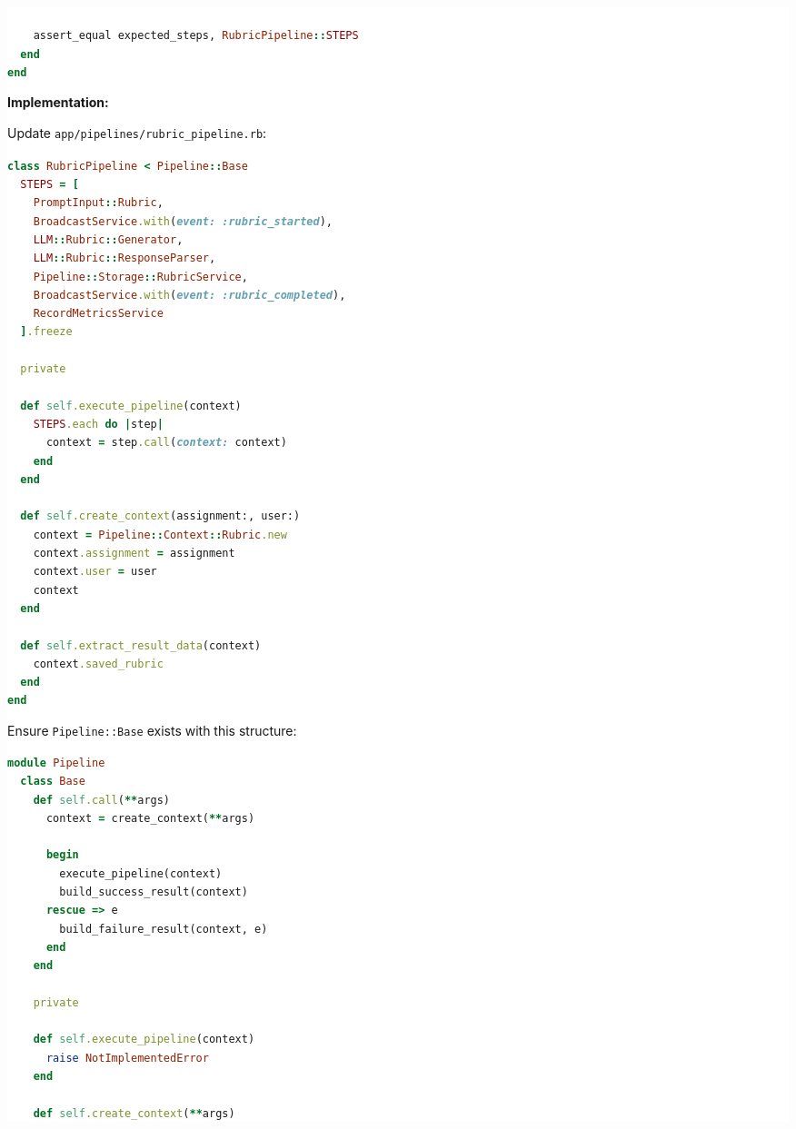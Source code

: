 ```ruby

    assert_equal expected_steps, RubricPipeline::STEPS
  end
end
```
**Implementation:**

Update `app/pipelines/rubric_pipeline.rb`:

```ruby
class RubricPipeline < Pipeline::Base
  STEPS = [
    PromptInput::Rubric,
    BroadcastService.with(event: :rubric_started),
    LLM::Rubric::Generator,
    LLM::Rubric::ResponseParser,
    Pipeline::Storage::RubricService,
    BroadcastService.with(event: :rubric_completed),
    RecordMetricsService
  ].freeze

  private

  def self.execute_pipeline(context)
    STEPS.each do |step|
      context = step.call(context: context)
    end
  end

  def self.create_context(assignment:, user:)
    context = Pipeline::Context::Rubric.new
    context.assignment = assignment
    context.user = user
    context
  end

  def self.extract_result_data(context)
    context.saved_rubric
  end
end
```

Ensure `Pipeline::Base` exists with this structure:

```ruby
module Pipeline
  class Base
    def self.call(**args)
      context = create_context(**args)
      
      begin
        execute_pipeline(context)
        build_success_result(context)
      rescue => e
        build_failure_result(context, e)
      end
    end

    private

    def self.execute_pipeline(context)
      raise NotImplementedError
    end

    def self.create_context(**args)
```